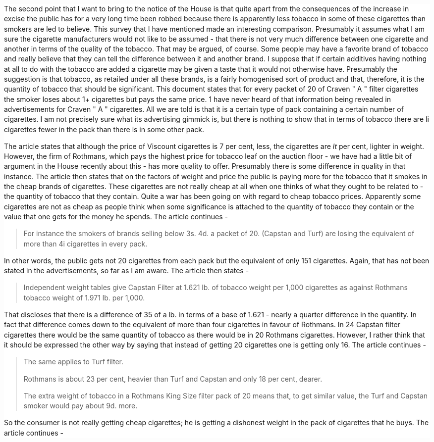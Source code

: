 The second point that I want to bring to the notice of the House is that quite apart from the consequences of the increase in excise the public has for a very long time been robbed because there is apparently less tobacco in some of these cigarettes than smokers are led to believe. This survey that I have mentioned made an interesting comparison. Presumably it assumes what I am sure the cigarette manufacturers would not like to be assumed - that there is not very much difference between one cigarette and another in terms of the quality of the tobacco. That may be argued, of course. Some people may have a favorite brand of tobacco and really believe that they can tell the difference between it and another brand. I suppose that if certain additives having nothing at all to do with the tobacco are added a cigarette may be given a taste that it would not otherwise have. Presumably the suggestion is that tobacco, as retailed under all these brands, is a fairly homogenised sort of product and that, therefore, it is the quantity of tobacco that should be significant. This document states that for every packet of 20 of Craven " A " filter cigarettes the smoker loses about 1+ cigarettes but pays the same price. 1 have never heard of that information being revealed in advertisements for Craven " A " cigarettes. All we are told is that it is a certain type of pack containing a certain number of cigarettes. I am not precisely sure what its advertising gimmick is, but there is nothing to show that in terms of tobacco there are li cigarettes fewer in the pack than there is in some other pack. 

The article states that although the price of Viscount cigarettes is 7 per cent, less, the cigarettes are  *lt*  per cent, lighter in weight. However, the firm of Rothmans, which pays the highest price for tobacco leaf on the auction floor - we have had a little bit of argument in the House recently about this - has more quality to offer. Presumably there is some difference in quality in that instance. The article then states that on the factors of weight and price the public is paying more for the tobacco that it smokes in the cheap brands of cigarettes. These cigarettes are not really cheap at all when one thinks of what they ought to be related to - the quantity of tobacco that they contain. Quite a war has been going on with regard to cheap tobacco prices. Apparently some cigarettes are not as cheap as people think when some significance is attached to the quantity of tobacco they contain or the value that one gets for the money he spends. The article continues - 

  >For instance the smokers of brands selling below 3s. 4d. a packet of 20. (Capstan and Turf) are losing the equivalent of more than 4i cigarettes in every pack. 

In other words, the public gets not 20 cigarettes from each pack but the equivalent of only 151 cigarettes. Again, that has not been stated in the advertisements, so far as I am aware. The article then states - 

  >Independent weight tables give Capstan Filter at 1.621 lb. of tobacco weight per 1,000 cigarettes as against Rothmans tobacco weight of 1.971 lb. per 1,000. 

That discloses that there is a difference of 35 of a lb. in terms of a base of 1.621 - nearly a quarter difference in the quantity. In fact that difference comes down to the equivalent of more than four cigarettes in favour of Rothmans. In 24 Capstan filter cigarettes there would be the same quantity of tobacco as there would be in 20 Rothmans cigarettes. However, I rather think that it should be expressed the other way by saying that instead of getting 20 cigarettes one is getting only 16. The article continues - 

  >The same applies to Turf filter. 
  >
  >Rothmans is about 23 per cent, heavier than Turf and Capstan and only 18 per cent, dearer. 
  >
  >The extra weight of tobacco in a Rothmans King Size filter pack of 20 means that, to get similar value, the Turf and Capstan smoker would pay about 9d. more. 

So the consumer is not really getting cheap cigarettes; he is getting a dishonest weight in the pack of cigarettes that he buys. The article continues - 
